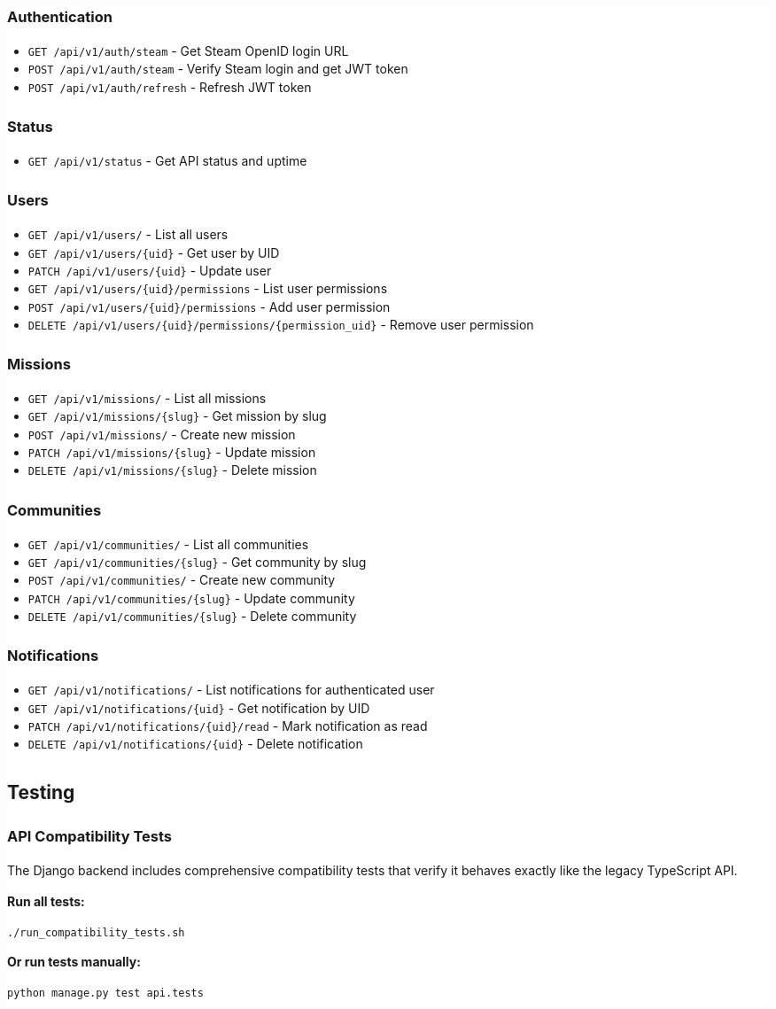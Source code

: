 ### Authentication
- `GET /api/v1/auth/steam` - Get Steam OpenID login URL
- `POST /api/v1/auth/steam` - Verify Steam login and get JWT token
- `POST /api/v1/auth/refresh` - Refresh JWT token

### Status
- `GET /api/v1/status` - Get API status and uptime

### Users
- `GET /api/v1/users/` - List all users
- `GET /api/v1/users/{uid}` - Get user by UID
- `PATCH /api/v1/users/{uid}` - Update user
- `GET /api/v1/users/{uid}/permissions` - List user permissions
- `POST /api/v1/users/{uid}/permissions` - Add user permission
- `DELETE /api/v1/users/{uid}/permissions/{permission_uid}` - Remove user permission

### Missions
- `GET /api/v1/missions/` - List all missions
- `GET /api/v1/missions/{slug}` - Get mission by slug
- `POST /api/v1/missions/` - Create new mission
- `PATCH /api/v1/missions/{slug}` - Update mission
- `DELETE /api/v1/missions/{slug}` - Delete mission

### Communities
- `GET /api/v1/communities/` - List all communities
- `GET /api/v1/communities/{slug}` - Get community by slug
- `POST /api/v1/communities/` - Create new community
- `PATCH /api/v1/communities/{slug}` - Update community
- `DELETE /api/v1/communities/{slug}` - Delete community

### Notifications
- `GET /api/v1/notifications/` - List notifications for authenticated user
- `GET /api/v1/notifications/{uid}` - Get notification by UID
- `PATCH /api/v1/notifications/{uid}/read` - Mark notification as read
- `DELETE /api/v1/notifications/{uid}` - Delete notification

## Testing

### API Compatibility Tests

The Django backend includes comprehensive compatibility tests that verify it behaves exactly like the legacy TypeScript API.

**Run all tests:**
```bash
./run_compatibility_tests.sh
```

**Or run tests manually:**
```bash
python manage.py test api.tests
```
